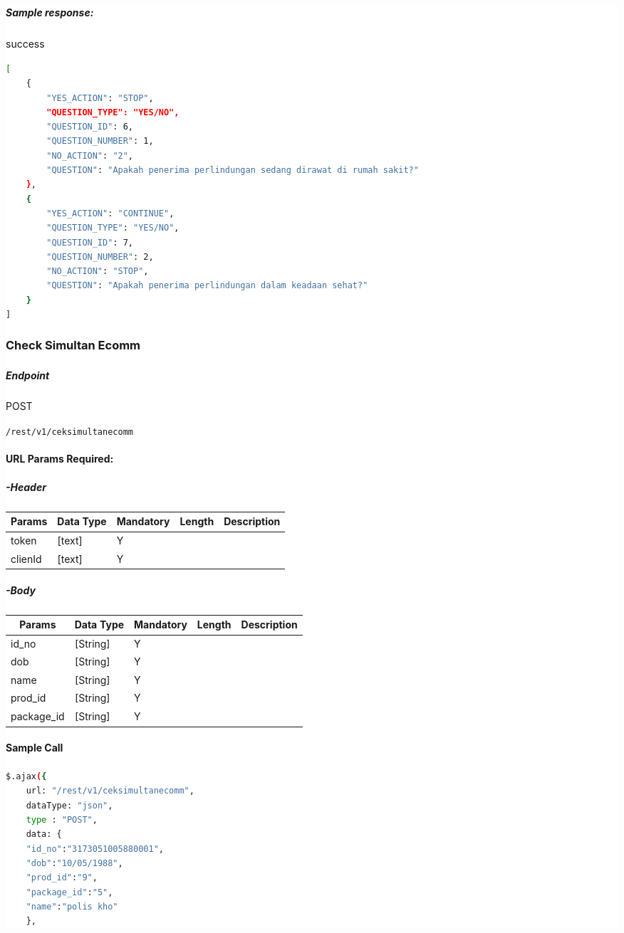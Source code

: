##### Sample response:
success
```sh
[
    {
        "YES_ACTION": "STOP",
        "QUESTION_TYPE": "YES/NO",
        "QUESTION_ID": 6,
        "QUESTION_NUMBER": 1,
        "NO_ACTION": "2",
        "QUESTION": "Apakah penerima perlindungan sedang dirawat di rumah sakit?"
    },
    {
        "YES_ACTION": "CONTINUE",
        "QUESTION_TYPE": "YES/NO",
        "QUESTION_ID": 7,
        "QUESTION_NUMBER": 2,
        "NO_ACTION": "STOP",
        "QUESTION": "Apakah penerima perlindungan dalam keadaan sehat?"
    }
]
```


### Check Simultan Ecomm
##### Endpoint
POST
```sh
/rest/v1/ceksimultanecomm
```

#### URL Params Required:
##### -Header
| Params | Data Type | Mandatory | Length | Description |
|--|--|--|--|--|
|token| [text] | Y | | |
|clienId|[text] | Y | | 
##### -Body
| Params | Data Type | Mandatory | Length | Description |
|--|--|--|--|--|
|id_no| [String] | Y | | |
|dob|[String] | Y | | |
|name|[String] | Y | | |
|prod_id|[String]|Y| | |
|package_id|[String]|Y| | |

#### Sample Call
```sh
$.ajax({
    url: "/rest/v1/ceksimultanecomm",
    dataType: "json",
    type : "POST",
    data: {
    "id_no":"3173051005880001",
    "dob":"10/05/1988",
    "prod_id":"9",
    "package_id":"5",
    "name":"polis kho"
    },
```